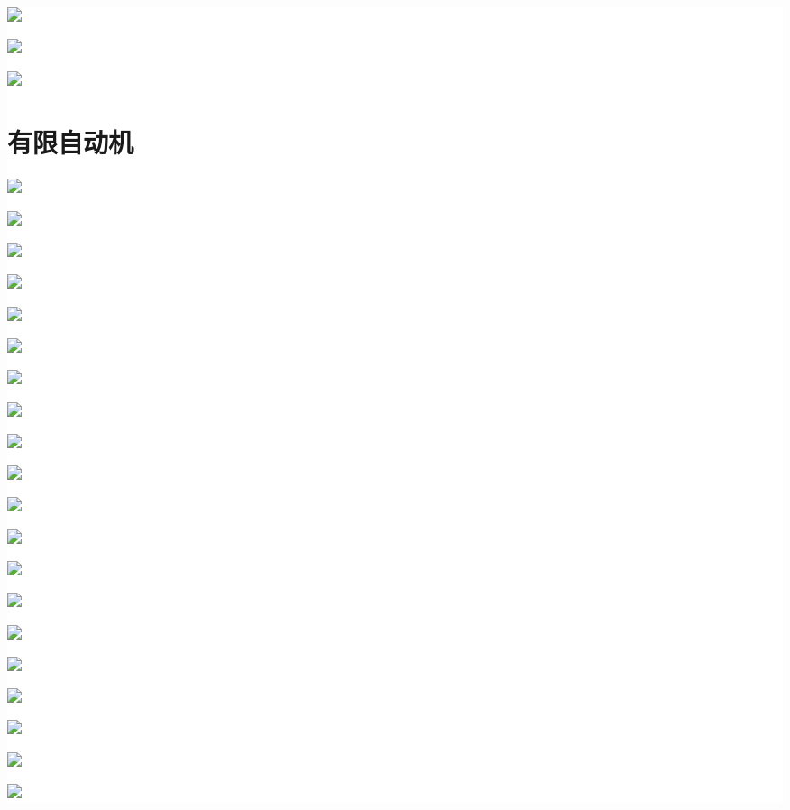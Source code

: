 ![](https://cdn.nlark.com/yuque/0/2023/jpeg/22271853/1697205375630-7fce7752-bf0e-47aa-879d-f7853341d1ce.jpeg)

![](https://cdn.nlark.com/yuque/0/2023/jpeg/22271853/1697205375811-f546c234-6b27-477a-aacf-05de8ad4414d.jpeg)

![](https://cdn.nlark.com/yuque/0/2023/png/22271853/1697205742111-9eac5eb2-4dab-4dde-851c-212fe31c09e8.png)

# 有限自动机

![](https://cdn.nlark.com/yuque/0/2023/png/22271853/1697209055979-795860ec-b4a6-4912-a562-262fefa9d5cf.png)

![](https://cdn.nlark.com/yuque/0/2023/png/22271853/1697209234250-7f3d48d4-54dc-4242-83ae-f95ffd51644c.png)

![](https://cdn.nlark.com/yuque/0/2023/png/22271853/1697209516158-390ab2a0-a215-478b-a53a-23a816bb3de9.png)

![](https://cdn.nlark.com/yuque/0/2023/png/22271853/1697209613668-739bbd37-003f-46cb-8422-2628be36efcf.png)

![](https://cdn.nlark.com/yuque/0/2023/png/22271853/1697291718147-f5f287f4-1201-47ad-ae6e-d5550ba5fcd5.png)

![](https://cdn.nlark.com/yuque/0/2023/png/22271853/1697291776909-13ea5323-8956-4d98-9df2-c523100772d9.png)

![](https://cdn.nlark.com/yuque/0/2023/png/22271853/1697291861402-b60e4cfb-3348-4610-a143-2397cf31c1d8.png)

![](https://cdn.nlark.com/yuque/0/2023/png/22271853/1697291931099-6783979d-0983-4025-af9e-64abc36ae1b7.png)

![](https://cdn.nlark.com/yuque/0/2023/png/22271853/1697292013167-55560067-c2d9-41a6-8dcf-bd03b0960374.png)

![](https://cdn.nlark.com/yuque/0/2023/png/22271853/1697292064296-04df2c64-b582-4a73-821e-717421918ccd.png)

![](https://cdn.nlark.com/yuque/0/2023/png/22271853/1697292144025-aabae741-d599-41b2-a256-570f3b3901e4.png)

![](https://cdn.nlark.com/yuque/0/2023/png/22271853/1697292163250-d7ae3e89-1335-4fce-ac15-144cbce4e16e.png)

![](https://cdn.nlark.com/yuque/0/2023/png/22271853/1697292273892-e4f7fffd-428d-4343-80c5-77abb6c32c86.png)

![](https://cdn.nlark.com/yuque/0/2023/png/22271853/1697292474185-c3dcd4a6-bb12-42ed-8b44-522ef655b343.png)

![](https://cdn.nlark.com/yuque/0/2023/png/22271853/1697292593356-20f2d6e9-f7c1-4511-925a-da5b16769f49.png)

![](https://cdn.nlark.com/yuque/0/2023/png/22271853/1697292700047-32c72d27-647a-41dc-8bd3-7ae602d9273e.png)

![](https://cdn.nlark.com/yuque/0/2023/png/22271853/1697292747603-0ff5fe42-2631-454c-aeac-660fc8f684de.png)

![](https://cdn.nlark.com/yuque/0/2023/png/22271853/1697292840830-6bb94f7a-9cf9-476f-b57b-b7c33fdb55b6.png)

![](https://cdn.nlark.com/yuque/0/2023/png/22271853/1697300426481-a8179d11-039a-428a-83c8-91b0860db676.png)

![](https://cdn.nlark.com/yuque/0/2023/png/22271853/1697300500331-da2afed9-5023-4c68-8261-a00295e7c498.png)
